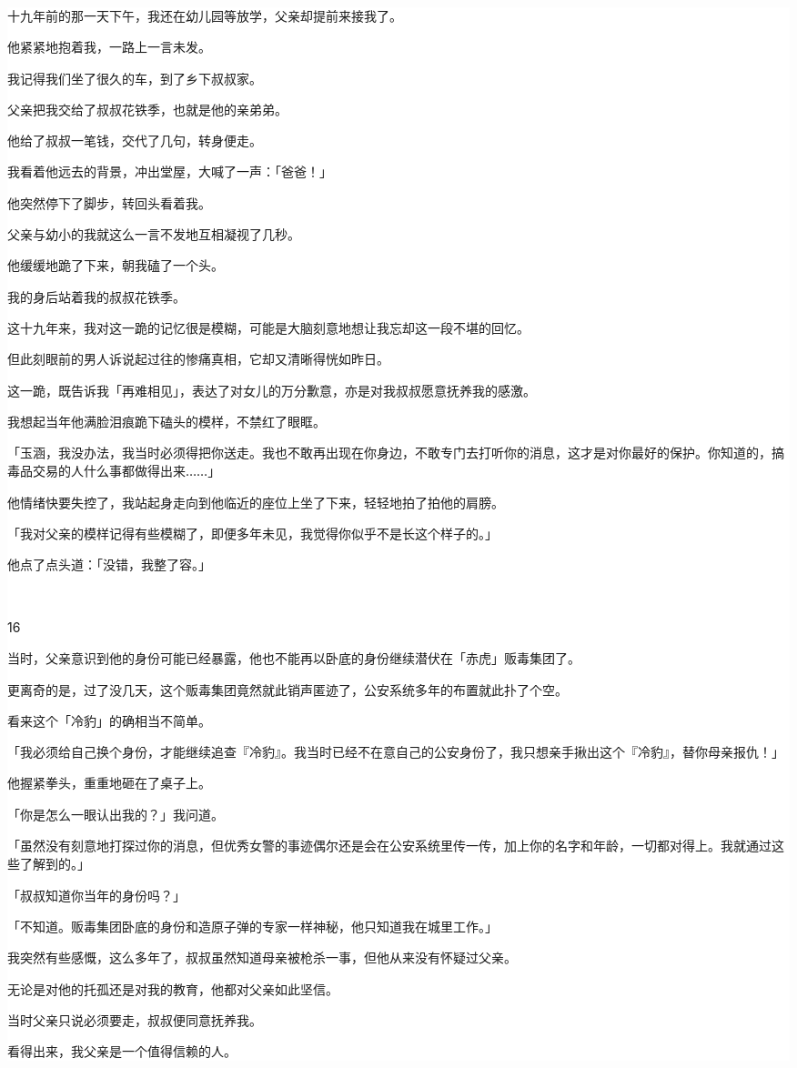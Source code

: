 十九年前的那一天下午，我还在幼儿园等放学，父亲却提前来接我了。

他紧紧地抱着我，一路上一言未发。

我记得我们坐了很久的车，到了乡下叔叔家。

父亲把我交给了叔叔花铁季，也就是他的亲弟弟。

他给了叔叔一笔钱，交代了几句，转身便走。

我看着他远去的背景，冲出堂屋，大喊了一声：「爸爸！」

他突然停下了脚步，转回头看着我。

父亲与幼小的我就这么一言不发地互相凝视了几秒。

他缓缓地跪了下来，朝我磕了一个头。

我的身后站着我的叔叔花铁季。

这十九年来，我对这一跪的记忆很是模糊，可能是大脑刻意地想让我忘却这一段不堪的回忆。

但此刻眼前的男人诉说起过往的惨痛真相，它却又清晰得恍如昨日。

这一跪，既告诉我「再难相见」，表达了对女儿的万分歉意，亦是对我叔叔愿意抚养我的感激。

我想起当年他满脸泪痕跪下磕头的模样，不禁红了眼眶。

「玉涵，我没办法，我当时必须得把你送走。我也不敢再出现在你身边，不敢专门去打听你的消息，这才是对你最好的保护。你知道的，搞毒品交易的人什么事都做得出来……」

他情绪快要失控了，我站起身走向到他临近的座位上坐了下来，轻轻地拍了拍他的肩膀。

「我对父亲的模样记得有些模糊了，即便多年未见，我觉得你似乎不是长这个样子的。」

他点了点头道：「没错，我整了容。」

 

16

当时，父亲意识到他的身份可能已经暴露，他也不能再以卧底的身份继续潜伏在「赤虎」贩毒集团了。

更离奇的是，过了没几天，这个贩毒集团竟然就此销声匿迹了，公安系统多年的布置就此扑了个空。

看来这个「冷豹」的确相当不简单。

「我必须给自己换个身份，才能继续追查『冷豹』。我当时已经不在意自己的公安身份了，我只想亲手揪出这个『冷豹』，替你母亲报仇！」

他握紧拳头，重重地砸在了桌子上。

「你是怎么一眼认出我的？」我问道。

「虽然没有刻意地打探过你的消息，但优秀女警的事迹偶尔还是会在公安系统里传一传，加上你的名字和年龄，一切都对得上。我就通过这些了解到的。」

「叔叔知道你当年的身份吗？」

「不知道。贩毒集团卧底的身份和造原子弹的专家一样神秘，他只知道我在城里工作。」

我突然有些感慨，这么多年了，叔叔虽然知道母亲被枪杀一事，但他从来没有怀疑过父亲。

无论是对他的托孤还是对我的教育，他都对父亲如此坚信。

当时父亲只说必须要走，叔叔便同意抚养我。

看得出来，我父亲是一个值得信赖的人。
